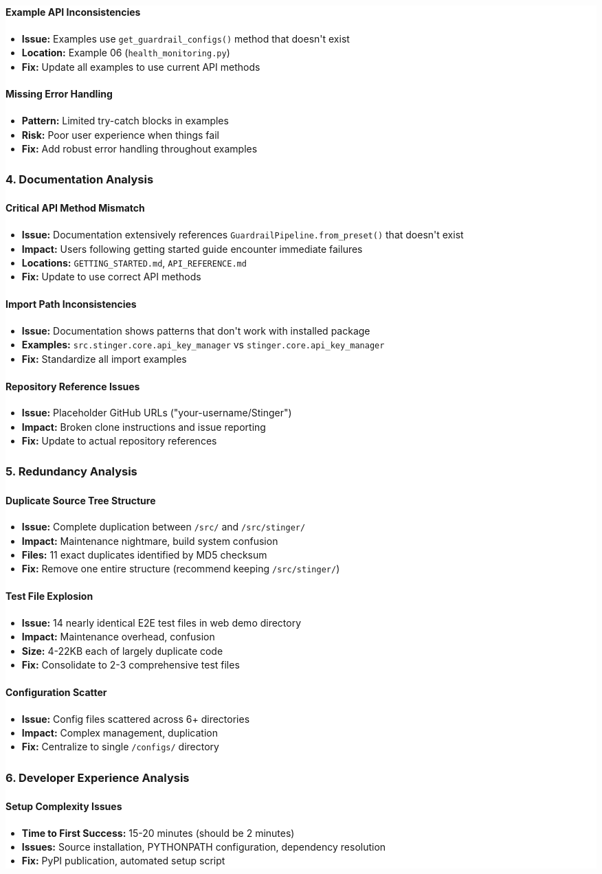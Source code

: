 #### **Example API Inconsistencies**
- **Issue:** Examples use `get_guardrail_configs()` method that doesn't exist
- **Location:** Example 06 (`health_monitoring.py`)
- **Fix:** Update all examples to use current API methods

#### **Missing Error Handling**
- **Pattern:** Limited try-catch blocks in examples
- **Risk:** Poor user experience when things fail
- **Fix:** Add robust error handling throughout examples

### 4. Documentation Analysis

#### **Critical API Method Mismatch**
- **Issue:** Documentation extensively references `GuardrailPipeline.from_preset()` that doesn't exist
- **Impact:** Users following getting started guide encounter immediate failures
- **Locations:** `GETTING_STARTED.md`, `API_REFERENCE.md`
- **Fix:** Update to use correct API methods

#### **Import Path Inconsistencies**
- **Issue:** Documentation shows patterns that don't work with installed package
- **Examples:** `src.stinger.core.api_key_manager` vs `stinger.core.api_key_manager`
- **Fix:** Standardize all import examples

#### **Repository Reference Issues**
- **Issue:** Placeholder GitHub URLs ("your-username/Stinger")
- **Impact:** Broken clone instructions and issue reporting
- **Fix:** Update to actual repository references

### 5. Redundancy Analysis

#### **Duplicate Source Tree Structure**
- **Issue:** Complete duplication between `/src/` and `/src/stinger/`
- **Impact:** Maintenance nightmare, build system confusion
- **Files:** 11 exact duplicates identified by MD5 checksum
- **Fix:** Remove one entire structure (recommend keeping `/src/stinger/`)

#### **Test File Explosion**
- **Issue:** 14 nearly identical E2E test files in web demo directory
- **Impact:** Maintenance overhead, confusion
- **Size:** 4-22KB each of largely duplicate code
- **Fix:** Consolidate to 2-3 comprehensive test files

#### **Configuration Scatter**
- **Issue:** Config files scattered across 6+ directories
- **Impact:** Complex management, duplication
- **Fix:** Centralize to single `/configs/` directory

### 6. Developer Experience Analysis

#### **Setup Complexity Issues**
- **Time to First Success:** 15-20 minutes (should be 2 minutes)
- **Issues:** Source installation, PYTHONPATH configuration, dependency resolution
- **Fix:** PyPI publication, automated setup script
